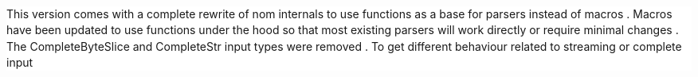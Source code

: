 This
version
comes
with
a
complete
rewrite
of
nom
internals
to
use
functions
as
a
base
for
parsers
instead
of
macros
.
Macros
have
been
updated
to
use
functions
under
the
hood
so
that
most
existing
parsers
will
work
directly
or
require
minimal
changes
.
The
CompleteByteSlice
and
CompleteStr
input
types
were
removed
.
To
get
different
behaviour
related
to
streaming
or
complete
input